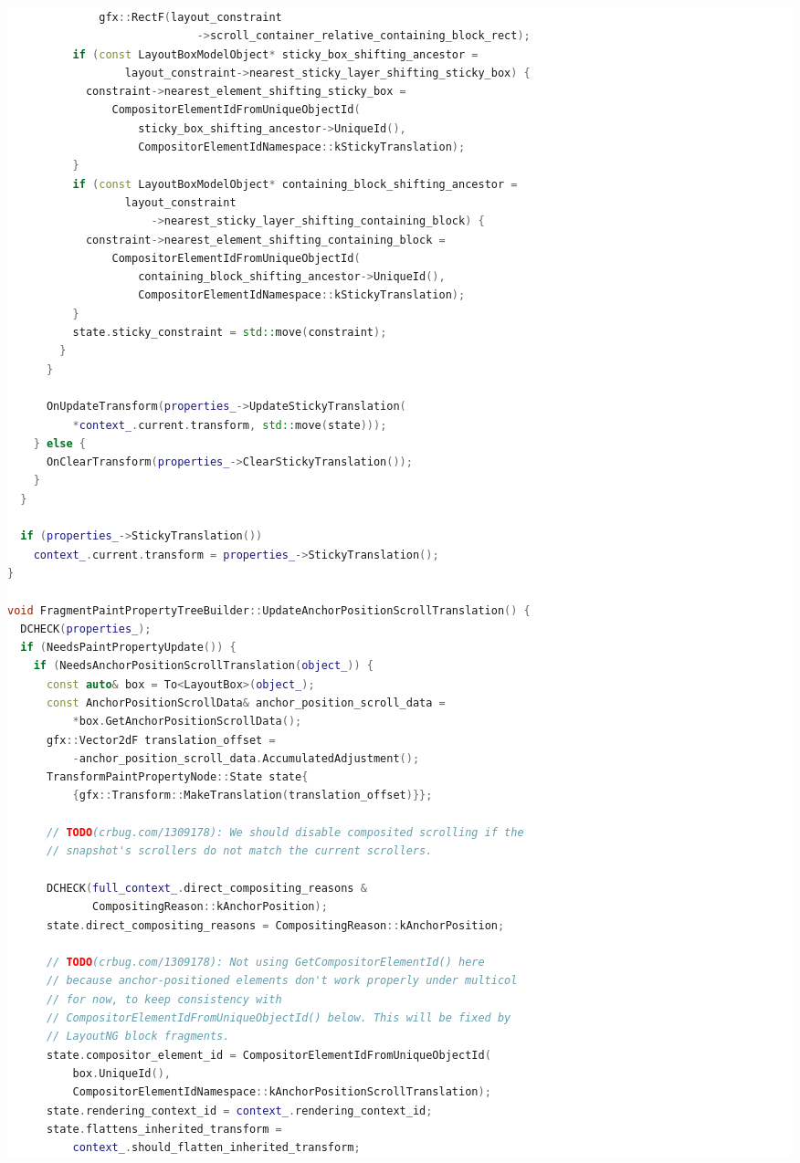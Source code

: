 ```cpp
              gfx::RectF(layout_constraint
                             ->scroll_container_relative_containing_block_rect);
          if (const LayoutBoxModelObject* sticky_box_shifting_ancestor =
                  layout_constraint->nearest_sticky_layer_shifting_sticky_box) {
            constraint->nearest_element_shifting_sticky_box =
                CompositorElementIdFromUniqueObjectId(
                    sticky_box_shifting_ancestor->UniqueId(),
                    CompositorElementIdNamespace::kStickyTranslation);
          }
          if (const LayoutBoxModelObject* containing_block_shifting_ancestor =
                  layout_constraint
                      ->nearest_sticky_layer_shifting_containing_block) {
            constraint->nearest_element_shifting_containing_block =
                CompositorElementIdFromUniqueObjectId(
                    containing_block_shifting_ancestor->UniqueId(),
                    CompositorElementIdNamespace::kStickyTranslation);
          }
          state.sticky_constraint = std::move(constraint);
        }
      }

      OnUpdateTransform(properties_->UpdateStickyTranslation(
          *context_.current.transform, std::move(state)));
    } else {
      OnClearTransform(properties_->ClearStickyTranslation());
    }
  }

  if (properties_->StickyTranslation())
    context_.current.transform = properties_->StickyTranslation();
}

void FragmentPaintPropertyTreeBuilder::UpdateAnchorPositionScrollTranslation() {
  DCHECK(properties_);
  if (NeedsPaintPropertyUpdate()) {
    if (NeedsAnchorPositionScrollTranslation(object_)) {
      const auto& box = To<LayoutBox>(object_);
      const AnchorPositionScrollData& anchor_position_scroll_data =
          *box.GetAnchorPositionScrollData();
      gfx::Vector2dF translation_offset =
          -anchor_position_scroll_data.AccumulatedAdjustment();
      TransformPaintPropertyNode::State state{
          {gfx::Transform::MakeTranslation(translation_offset)}};

      // TODO(crbug.com/1309178): We should disable composited scrolling if the
      // snapshot's scrollers do not match the current scrollers.

      DCHECK(full_context_.direct_compositing_reasons &
             CompositingReason::kAnchorPosition);
      state.direct_compositing_reasons = CompositingReason::kAnchorPosition;

      // TODO(crbug.com/1309178): Not using GetCompositorElementId() here
      // because anchor-positioned elements don't work properly under multicol
      // for now, to keep consistency with
      // CompositorElementIdFromUniqueObjectId() below. This will be fixed by
      // LayoutNG block fragments.
      state.compositor_element_id = CompositorElementIdFromUniqueObjectId(
          box.UniqueId(),
          CompositorElementIdNamespace::kAnchorPositionScrollTranslation);
      state.rendering_context_id = context_.rendering_context_id;
      state.flattens_inherited_transform =
          context_.should_flatten_inherited_transform;

```